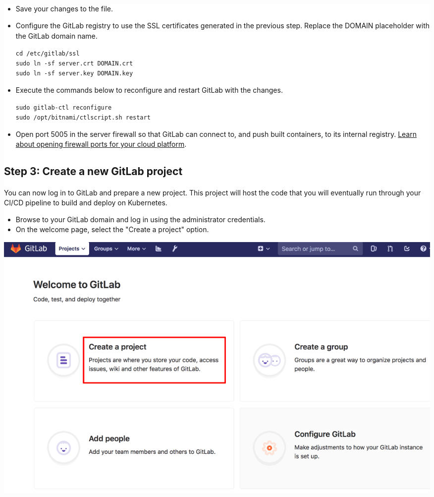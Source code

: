 -   Save your changes to the file.
-   Configure the GitLab registry to use the SSL certificates generated in the previous step. Replace the DOMAIN placeholder with the GitLab domain name.

    ```plaintext
    cd /etc/gitlab/ssl
    sudo ln -sf server.crt DOMAIN.crt
    sudo ln -sf server.key DOMAIN.key
    ```

-   Execute the commands below to reconfigure and restart GitLab with the changes.

    ```plaintext
    sudo gitlab-ctl reconfigure
    sudo /opt/bitnami/ctlscript.sh restart
    ```

-   Open port 5005 in the server firewall so that GitLab can connect to, and push built containers, to its internal registry. [Learn about opening firewall ports for your cloud platform](https://docs.bitnami.com/general/faq/administration/use-firewall/).

## Step 3: Create a new GitLab project

You can now log in to GitLab and prepare a new project. This project will host the code that you will eventually run through your CI/CD pipeline to build and deploy on Kubernetes.

-   Browse to your GitLab domain and log in using the administrator credentials.
-   On the welcome page, select the "Create a project" option.

![GitLab project creation](images/create-project.png)
